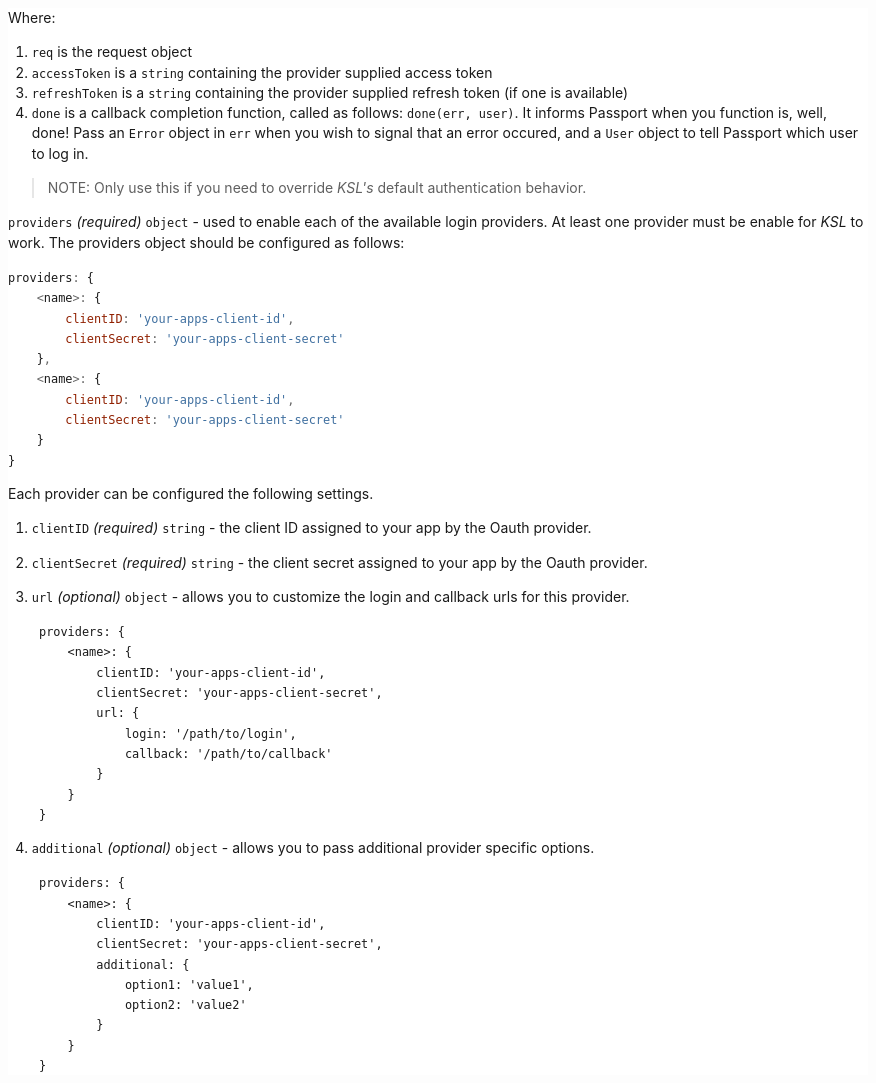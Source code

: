  Where:
 
 1. `req` is the request object
 2. `accessToken` is a `string` containing the provider supplied access token
 3. `refreshToken` is a `string` containing the provider supplied refresh token (if one is available)
 4. `done` is a callback completion function, called as follows: `done(err, user)`. It informs Passport when you function is, well, done! Pass an `Error` object in `err` when you wish to signal that an error occured, and a `User` object to tell Passport which user to log in.

> NOTE: Only use this if you need to override *KSL's* default authentication behavior.

<a name="providers"></a>`providers` *(required)* `object` - used to enable each of the available login providers. At least one provider must be enable for *KSL* to work. The providers object should be configured as follows:
    
```JavaScript
providers: {
    <name>: {
        clientID: 'your-apps-client-id',
        clientSecret: 'your-apps-client-secret'
    },
    <name>: {
        clientID: 'your-apps-client-id',
        clientSecret: 'your-apps-client-secret'
    }
}
```
    
Each provider can be configured the following settings.

1. `clientID` *(required)* `string` - the client ID assigned to your app by the Oauth provider.
2. `clientSecret` *(required)* `string` - the client secret assigned to your app by the Oauth provider.
3. `url` *(optional)* `object` - allows you to customize the login and callback urls for this provider.

        providers: {
            <name>: {
                clientID: 'your-apps-client-id',
                clientSecret: 'your-apps-client-secret',
                url: {
                    login: '/path/to/login',
                    callback: '/path/to/callback'
                }
            }
        }
    
4. `additional` *(optional)* `object` - allows you to pass additional provider specific options.

        providers: {
            <name>: {
                clientID: 'your-apps-client-id',
                clientSecret: 'your-apps-client-secret',
                additional: {
                    option1: 'value1',
                    option2: 'value2'
                }
            }
        }
